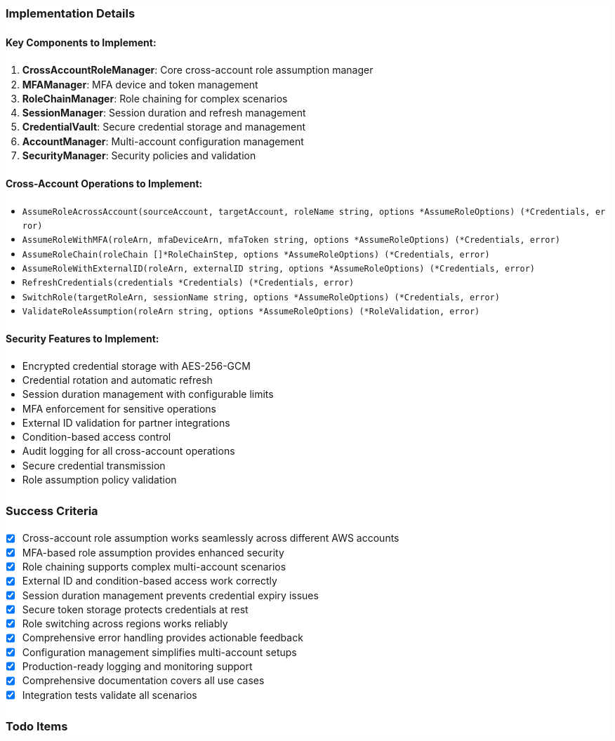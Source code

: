### Implementation Details

#### Key Components to Implement:
1. **CrossAccountRoleManager**: Core cross-account role assumption manager
2. **MFAManager**: MFA device and token management
3. **RoleChainManager**: Role chaining for complex scenarios
4. **SessionManager**: Session duration and refresh management
5. **CredentialVault**: Secure credential storage and management
6. **AccountManager**: Multi-account configuration management
7. **SecurityManager**: Security policies and validation

#### Cross-Account Operations to Implement:
- `AssumeRoleAcrossAccount(sourceAccount, targetAccount, roleName string, options *AssumeRoleOptions) (*Credentials, error)`
- `AssumeRoleWithMFA(roleArn, mfaDeviceArn, mfaToken string, options *AssumeRoleOptions) (*Credentials, error)`
- `AssumeRoleChain(roleChain []*RoleChainStep, options *AssumeRoleOptions) (*Credentials, error)`
- `AssumeRoleWithExternalID(roleArn, externalID string, options *AssumeRoleOptions) (*Credentials, error)`
- `RefreshCredentials(credentials *Credentials) (*Credentials, error)`
- `SwitchRole(targetRoleArn, sessionName string, options *AssumeRoleOptions) (*Credentials, error)`
- `ValidateRoleAssumption(roleArn string, options *AssumeRoleOptions) (*RoleValidation, error)`

#### Security Features to Implement:
- Encrypted credential storage with AES-256-GCM
- Credential rotation and automatic refresh
- Session duration management with configurable limits
- MFA enforcement for sensitive operations
- External ID validation for partner integrations
- Condition-based access control
- Audit logging for all cross-account operations
- Secure credential transmission
- Role assumption policy validation

### Success Criteria
- [x] Cross-account role assumption works seamlessly across different AWS accounts
- [x] MFA-based role assumption provides enhanced security
- [x] Role chaining supports complex multi-account scenarios
- [x] External ID and condition-based access work correctly
- [x] Session duration management prevents credential expiry issues
- [x] Secure token storage protects credentials at rest
- [x] Role switching across regions works reliably
- [x] Comprehensive error handling provides actionable feedback
- [x] Configuration management simplifies multi-account setups
- [x] Production-ready logging and monitoring support
- [x] Comprehensive documentation covers all use cases
- [x] Integration tests validate all scenarios

### Todo Items
